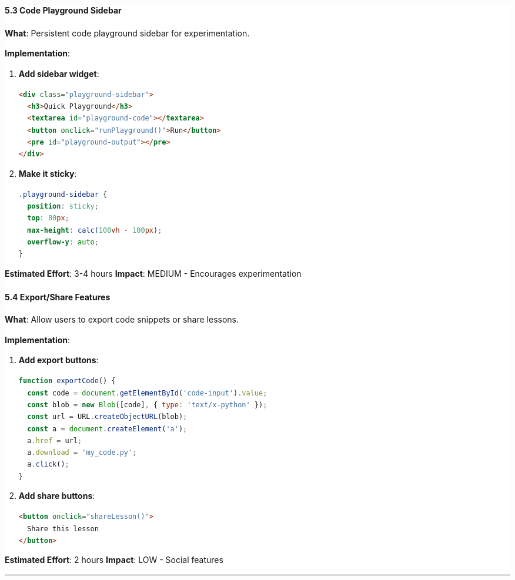 #### 5.3 Code Playground Sidebar

**What**: Persistent code playground sidebar for experimentation.

**Implementation**:

1. **Add sidebar widget**:
   ```html
   <div class="playground-sidebar">
     <h3>Quick Playground</h3>
     <textarea id="playground-code"></textarea>
     <button onclick="runPlayground()">Run</button>
     <pre id="playground-output"></pre>
   </div>
   ```

2. **Make it sticky**:
   ```css
   .playground-sidebar {
     position: sticky;
     top: 80px;
     max-height: calc(100vh - 100px);
     overflow-y: auto;
   }
   ```

**Estimated Effort**: 3-4 hours
**Impact**: MEDIUM - Encourages experimentation

#### 5.4 Export/Share Features

**What**: Allow users to export code snippets or share lessons.

**Implementation**:

1. **Add export buttons**:
   ```javascript
   function exportCode() {
     const code = document.getElementById('code-input').value;
     const blob = new Blob([code], { type: 'text/x-python' });
     const url = URL.createObjectURL(blob);
     const a = document.createElement('a');
     a.href = url;
     a.download = 'my_code.py';
     a.click();
   }
   ```

2. **Add share buttons**:
   ```html
   <button onclick="shareLesson()">
     Share this lesson
   </button>
   ```

**Estimated Effort**: 2 hours
**Impact**: LOW - Social features

---